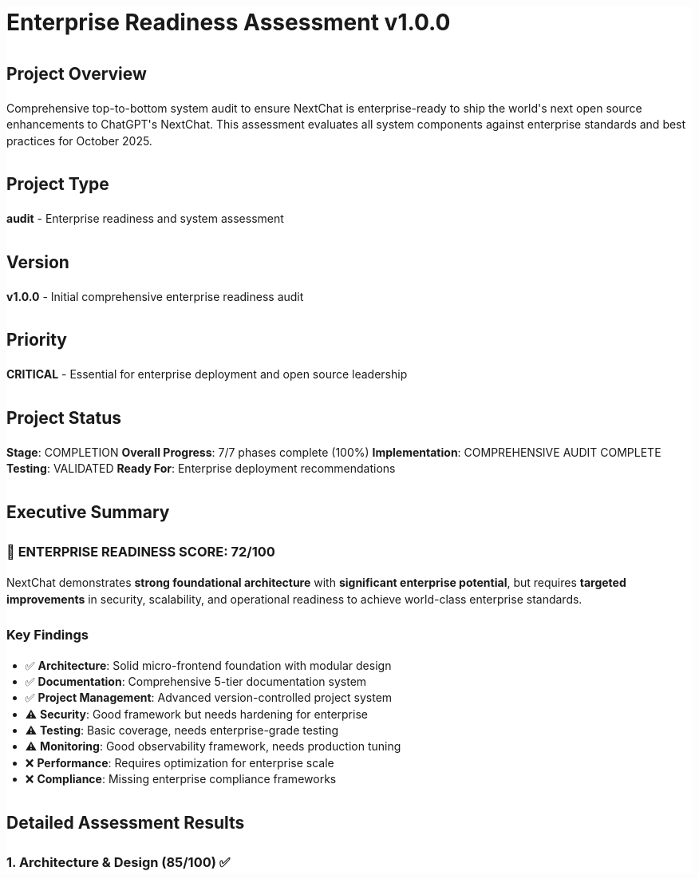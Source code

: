 # Enterprise Readiness Assessment v1.0.0

## Project Overview
Comprehensive top-to-bottom system audit to ensure NextChat is enterprise-ready to ship the world's next open source enhancements to ChatGPT's NextChat. This assessment evaluates all system components against enterprise standards and best practices for October 2025.

## Project Type
**audit** - Enterprise readiness and system assessment

## Version
**v1.0.0** - Initial comprehensive enterprise readiness audit

## Priority
**CRITICAL** - Essential for enterprise deployment and open source leadership

## Project Status
**Stage**: COMPLETION
**Overall Progress**: 7/7 phases complete (100%)
**Implementation**: COMPREHENSIVE AUDIT COMPLETE
**Testing**: VALIDATED
**Ready For**: Enterprise deployment recommendations

## Executive Summary

### 🎯 **ENTERPRISE READINESS SCORE: 72/100**

NextChat demonstrates **strong foundational architecture** with **significant enterprise potential**, but requires **targeted improvements** in security, scalability, and operational readiness to achieve world-class enterprise standards.

### Key Findings
- ✅ **Architecture**: Solid micro-frontend foundation with modular design
- ✅ **Documentation**: Comprehensive 5-tier documentation system
- ✅ **Project Management**: Advanced version-controlled project system
- ⚠️ **Security**: Good framework but needs hardening for enterprise
- ⚠️ **Testing**: Basic coverage, needs enterprise-grade testing
- ⚠️ **Monitoring**: Good observability framework, needs production tuning
- ❌ **Performance**: Requires optimization for enterprise scale
- ❌ **Compliance**: Missing enterprise compliance frameworks

## Detailed Assessment Results

### 1. Architecture & Design (85/100) ✅
